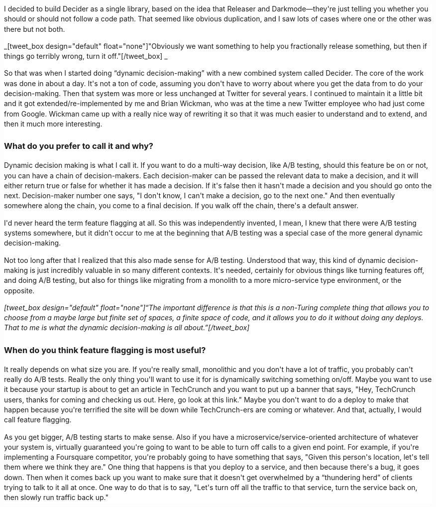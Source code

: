 I decided to build Decider as a single library, based on the idea that Releaser and Darkmode—they're just telling you whether you should or should not follow a code path. That seemed like obvious duplication, and I saw lots of cases where one or the other was there but not both.

_[tweet_box design="default" float="none"]"Obviously we want something to help you fractionally release something, but then if things go terribly wrong, turn it off."[/tweet_box] _

So that was when I started doing “dynamic decision-making” with a new combined system called Decider. The core of the work was done in about a day. It's not a ton of code, assuming you don't have to worry about where you get the data from to do your decision-making. Then that system was more or less unchanged at Twitter for several years. I continued to maintain it a little bit and it got extended/re-implemented by me and Brian Wickman, who was at the time a new Twitter employee who had just come from Google. Wickman came up with a really nice way of rewriting it so that it was much easier to understand and to extend, and then it much more interesting.


### **What do you prefer to call it and why?**


Dynamic decision making is what I call it. If you want to do a multi-way decision, like A/B testing, should this feature be on or not, you can have a chain of decision-makers. Each decision-maker can be passed the relevant data to make a decision, and it will either return true or false for whether it has made a decision. If it's false then it hasn't made a decision and you should go onto the next. Decision-maker number one says, "I don't know, I can't make a decision, go to the next one." And then eventually somewhere along the chain, you come to a final decision. If you walk off the chain, there's a default answer.

I'd never heard the term feature flagging at all. So this was independently invented, I mean, I knew that there were A/B testing systems somewhere, but it didn't occur to me at the beginning that A/B testing was a special case of the more general dynamic decision-making.

Not too long after that I realized that this also made sense for A/B testing. Understood that way, this kind of dynamic decision-making is just incredibly valuable in so many different contexts. It's needed, certainly for obvious things like turning features off, and doing A/B testing, but also for things like migrating from a monolith to a more micro-service type environment, or the opposite.

_[tweet_box design="default" float="none"]“The important difference is that this is a non-Turing complete thing that allows you to choose from a maybe large but finite set of spaces, a finite space of code, and it allows you to do it without doing any deploys. That to me is what the dynamic decision-making is all about.”[/tweet_box]_


### **When do you think feature flagging is most useful?**


It really depends on what size you are. If you're really small, monolithic and you don't have a lot of traffic, you probably can't really do A/B tests. Really the only thing you'll want to use it for is dynamically switching something on/off. Maybe you want to use it because your startup is about to get an article in TechCrunch and you want to put up a banner that says, "Hey, TechCrunch users, thanks for coming and checking us out. Here, go look at this link." Maybe you don't want to do a deploy to make that happen because you're terrified the site will be down while TechCrunch-ers are coming or whatever. And that, actually, I would call feature flagging.

As you get bigger, A/B testing starts to make sense. Also if you have a microservice/service-oriented architecture of whatever your system is, virtually guaranteed you're going to want to be able to turn off calls to a given end point. For example, if you're implementing a Foursquare competitor, you're probably going to have something that says, "Given this person's location, let's tell them where we think they are." One thing that happens is that you deploy to a service, and then because there's a bug, it goes down. Then when it comes back up you want to make sure that it doesn't get overwhelmed by a “thundering herd” of clients trying to talk to it all at once. One way to do that is to say, "Let's turn off all the traffic to that service, turn the service back on, then slowly run traffic back up."
